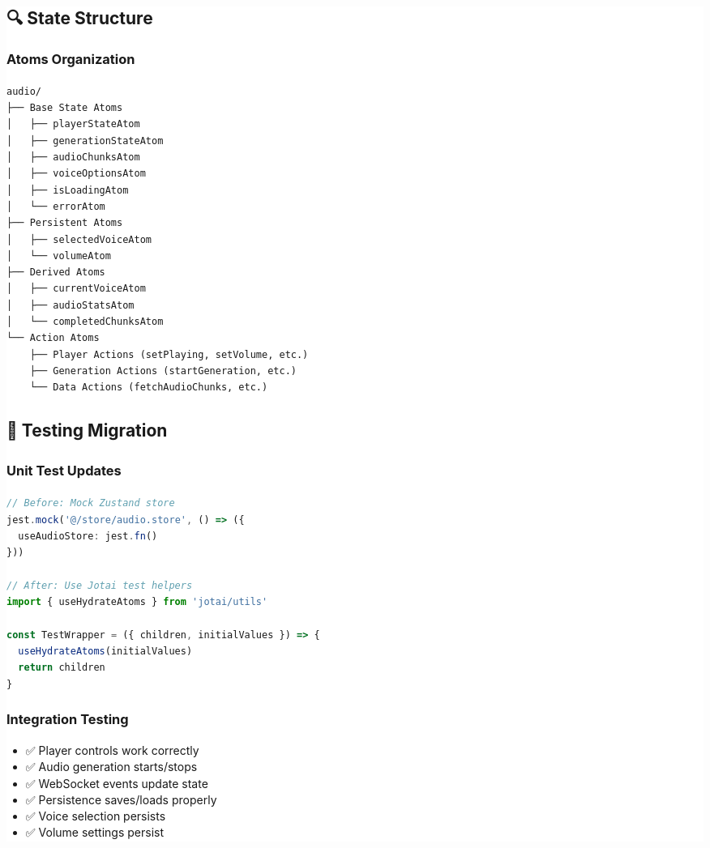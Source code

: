 ```tsx
```

## 🔍 State Structure

### Atoms Organization
```
audio/
├── Base State Atoms
│   ├── playerStateAtom
│   ├── generationStateAtom
│   ├── audioChunksAtom
│   ├── voiceOptionsAtom
│   ├── isLoadingAtom
│   └── errorAtom
├── Persistent Atoms  
│   ├── selectedVoiceAtom
│   └── volumeAtom
├── Derived Atoms
│   ├── currentVoiceAtom
│   ├── audioStatsAtom
│   └── completedChunksAtom
└── Action Atoms
    ├── Player Actions (setPlaying, setVolume, etc.)
    ├── Generation Actions (startGeneration, etc.)
    └── Data Actions (fetchAudioChunks, etc.)
```

## 🧪 Testing Migration

### Unit Test Updates
```typescript
// Before: Mock Zustand store
jest.mock('@/store/audio.store', () => ({
  useAudioStore: jest.fn()
}))

// After: Use Jotai test helpers
import { useHydrateAtoms } from 'jotai/utils'

const TestWrapper = ({ children, initialValues }) => {
  useHydrateAtoms(initialValues)
  return children
}
```

### Integration Testing
- ✅ Player controls work correctly
- ✅ Audio generation starts/stops
- ✅ WebSocket events update state  
- ✅ Persistence saves/loads properly
- ✅ Voice selection persists
- ✅ Volume settings persist
